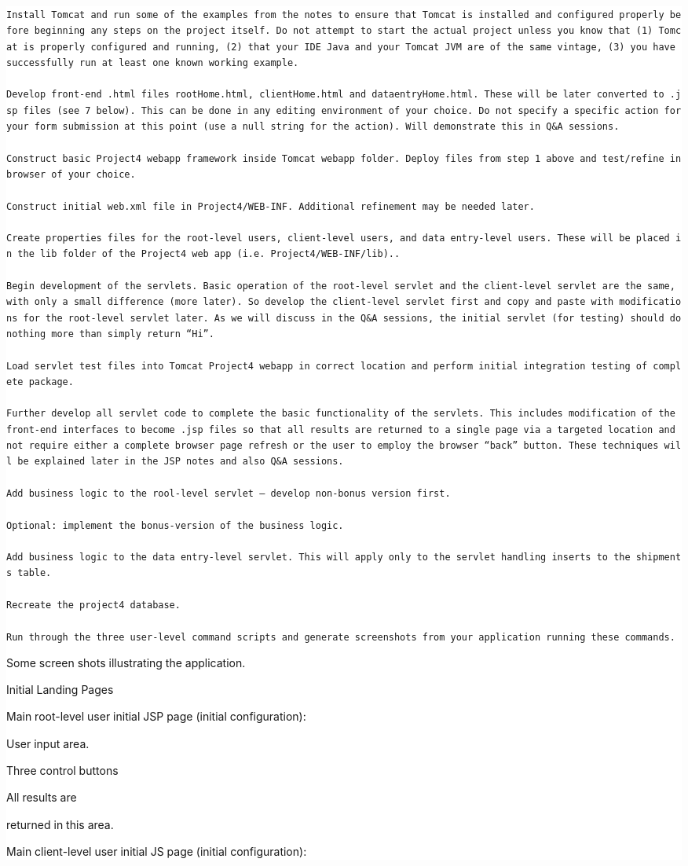     Install Tomcat and run some of the examples from the notes to ensure that Tomcat is installed and configured properly before beginning any steps on the project itself. Do not attempt to start the actual project unless you know that (1) Tomcat is properly configured and running, (2) that your IDE Java and your Tomcat JVM are of the same vintage, (3) you have successfully run at least one known working example.

    Develop front-end .html files rootHome.html, clientHome.html and dataentryHome.html. These will be later converted to .jsp files (see 7 below). This can be done in any editing environment of your choice. Do not specify a specific action for your form submission at this point (use a null string for the action). Will demonstrate this in Q&A sessions.

    Construct basic Project4 webapp framework inside Tomcat webapp folder. Deploy files from step 1 above and test/refine in browser of your choice.

    Construct initial web.xml file in Project4/WEB-INF. Additional refinement may be needed later.

    Create properties files for the root-level users, client-level users, and data entry-level users. These will be placed in the lib folder of the Project4 web app (i.e. Project4/WEB-INF/lib)..

    Begin development of the servlets. Basic operation of the root-level servlet and the client-level servlet are the same, with only a small difference (more later). So develop the client-level servlet first and copy and paste with modifications for the root-level servlet later. As we will discuss in the Q&A sessions, the initial servlet (for testing) should do nothing more than simply return “Hi”.

    Load servlet test files into Tomcat Project4 webapp in correct location and perform initial integration testing of complete package.

    Further develop all servlet code to complete the basic functionality of the servlets. This includes modification of the front-end interfaces to become .jsp files so that all results are returned to a single page via a targeted location and not require either a complete browser page refresh or the user to employ the browser “back” button. These techniques will be explained later in the JSP notes and also Q&A sessions.

    Add business logic to the rool-level servlet – develop non-bonus version first.

    Optional: implement the bonus-version of the business logic.

    Add business logic to the data entry-level servlet. This will apply only to the servlet handling inserts to the shipments table.

    Recreate the project4 database.

    Run through the three user-level command scripts and generate screenshots from your application running these commands.

Some screen shots illustrating the application.

Initial Landing Pages

Main root-level user initial JSP page (initial configuration):

User input area.

Three control buttons

All results are

returned in this area.

Main client-level user initial JS page (initial configuration):

